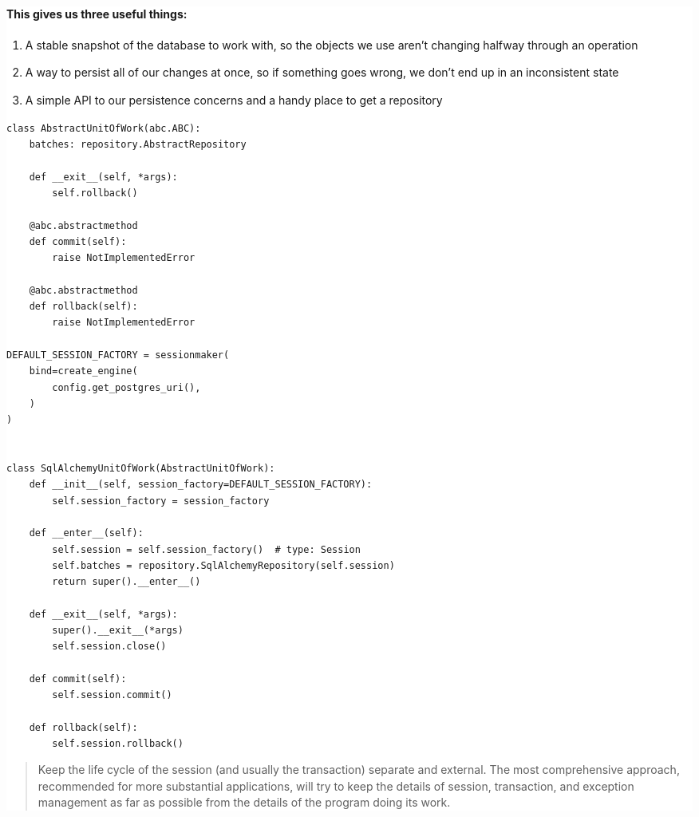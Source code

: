 #### This gives us three useful things:

1. A stable snapshot of the database to work with, so the objects we use aren’t changing halfway through an operation

2. A way to persist all of our changes at once, so if something goes wrong, we don’t end up in an inconsistent state

3. A simple API to our persistence concerns and a handy place to get a repository

```
class AbstractUnitOfWork(abc.ABC):
    batches: repository.AbstractRepository 

    def __exit__(self, *args): 
        self.rollback()  

    @abc.abstractmethod
    def commit(self): 
        raise NotImplementedError

    @abc.abstractmethod
    def rollback(self):
        raise NotImplementedError

DEFAULT_SESSION_FACTORY = sessionmaker( 
    bind=create_engine(
        config.get_postgres_uri(),
    )
)


class SqlAlchemyUnitOfWork(AbstractUnitOfWork):
    def __init__(self, session_factory=DEFAULT_SESSION_FACTORY):
        self.session_factory = session_factory

    def __enter__(self):
        self.session = self.session_factory()  # type: Session 
        self.batches = repository.SqlAlchemyRepository(self.session) 
        return super().__enter__()

    def __exit__(self, *args):
        super().__exit__(*args)
        self.session.close()

    def commit(self):  
        self.session.commit()

    def rollback(self): 
        self.session.rollback()
```

>Keep the life cycle of the session (and usually the transaction) separate and external. The most comprehensive approach, recommended for more substantial applications, will try to keep the details of session, transaction, and exception management as far as possible from the details of the program doing its work.
